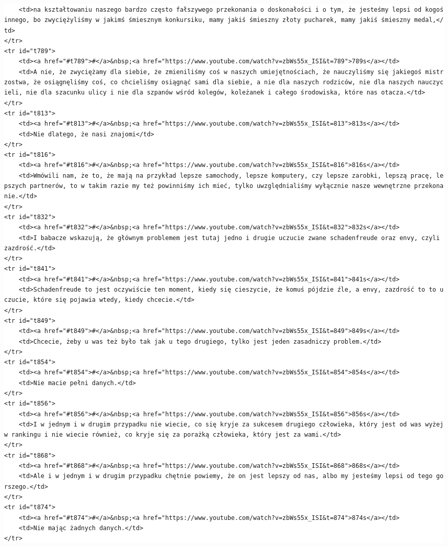         <td>na kształtowaniu naszego bardzo często fałszywego przekonania o doskonałości i o tym, że jesteśmy lepsi od kogoś innego, bo zwyciężyliśmy w jakimś śmiesznym konkursiku, mamy jakiś śmieszny złoty pucharek, mamy jakiś śmieszny medal,</td>
    </tr>
    <tr id="t789">
        <td><a href="#t789">#</a>&nbsp;<a href="https://www.youtube.com/watch?v=zbWs55x_ISI&t=789">789s</a></td>
        <td>A nie, że zwyciężamy dla siebie, że zmieniliśmy coś w naszych umiejętnościach, że nauczyliśmy się jakiegoś mistrzostwa, że osiągnęliśmy coś, co chcieliśmy osiągnąć sami dla siebie, a nie dla naszych rodziców, nie dla naszych nauczycieli, nie dla szacunku ulicy i nie dla szpanów wśród kolegów, koleżanek i całego środowiska, które nas otacza.</td>
    </tr>
    <tr id="t813">
        <td><a href="#t813">#</a>&nbsp;<a href="https://www.youtube.com/watch?v=zbWs55x_ISI&t=813">813s</a></td>
        <td>Nie dlatego, że nasi znajomi</td>
    </tr>
    <tr id="t816">
        <td><a href="#t816">#</a>&nbsp;<a href="https://www.youtube.com/watch?v=zbWs55x_ISI&t=816">816s</a></td>
        <td>Wmówili nam, że to, że mają na przykład lepsze samochody, lepsze komputery, czy lepsze zarobki, lepszą pracę, lepszych partnerów, to w takim razie my też powinniśmy ich mieć, tylko uwzględnialiśmy wyłącznie nasze wewnętrzne przekonanie.</td>
    </tr>
    <tr id="t832">
        <td><a href="#t832">#</a>&nbsp;<a href="https://www.youtube.com/watch?v=zbWs55x_ISI&t=832">832s</a></td>
        <td>I babacze wskazują, że głównym problemem jest tutaj jedno i drugie uczucie zwane schadenfreude oraz envy, czyli zazdrość.</td>
    </tr>
    <tr id="t841">
        <td><a href="#t841">#</a>&nbsp;<a href="https://www.youtube.com/watch?v=zbWs55x_ISI&t=841">841s</a></td>
        <td>Schadenfreude to jest oczywiście ten moment, kiedy się cieszycie, że komuś pójdzie źle, a envy, zazdrość to to uczucie, które się pojawia wtedy, kiedy chcecie.</td>
    </tr>
    <tr id="t849">
        <td><a href="#t849">#</a>&nbsp;<a href="https://www.youtube.com/watch?v=zbWs55x_ISI&t=849">849s</a></td>
        <td>Chcecie, żeby u was też było tak jak u tego drugiego, tylko jest jeden zasadniczy problem.</td>
    </tr>
    <tr id="t854">
        <td><a href="#t854">#</a>&nbsp;<a href="https://www.youtube.com/watch?v=zbWs55x_ISI&t=854">854s</a></td>
        <td>Nie macie pełni danych.</td>
    </tr>
    <tr id="t856">
        <td><a href="#t856">#</a>&nbsp;<a href="https://www.youtube.com/watch?v=zbWs55x_ISI&t=856">856s</a></td>
        <td>I w jednym i w drugim przypadku nie wiecie, co się kryje za sukcesem drugiego człowieka, który jest od was wyżej w rankingu i nie wiecie również, co kryje się za porażką człowieka, który jest za wami.</td>
    </tr>
    <tr id="t868">
        <td><a href="#t868">#</a>&nbsp;<a href="https://www.youtube.com/watch?v=zbWs55x_ISI&t=868">868s</a></td>
        <td>Ale i w jednym i w drugim przypadku chętnie powiemy, że on jest lepszy od nas, albo my jesteśmy lepsi od tego gorszego.</td>
    </tr>
    <tr id="t874">
        <td><a href="#t874">#</a>&nbsp;<a href="https://www.youtube.com/watch?v=zbWs55x_ISI&t=874">874s</a></td>
        <td>Nie mając żadnych danych.</td>
    </tr>